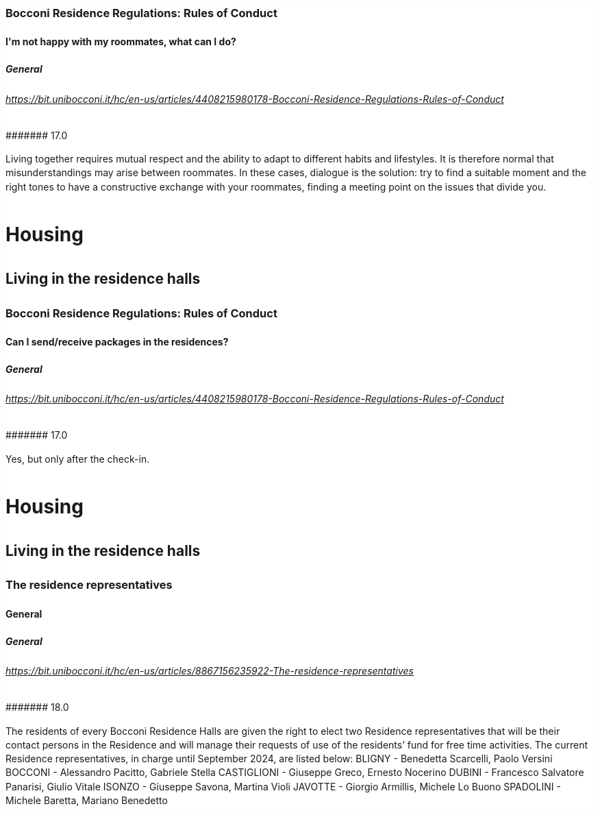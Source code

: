 ### Bocconi Residence Regulations: Rules of Conduct

#### I'm not happy with my roommates, what can I do?

##### General

###### https://bit.unibocconi.it/hc/en-us/articles/4408215980178-Bocconi-Residence-Regulations-Rules-of-Conduct

####### 17.0

Living together requires mutual respect and the ability to adapt to different habits and lifestyles. It is therefore normal that misunderstandings may arise between roommates. In these cases, dialogue is the solution: try to find a suitable moment and the right tones to have a constructive exchange with your roommates, finding a meeting point on the issues that divide you.

# Housing

## Living in the residence halls

### Bocconi Residence Regulations: Rules of Conduct

#### Can I send/receive packages in the residences?

##### General

###### https://bit.unibocconi.it/hc/en-us/articles/4408215980178-Bocconi-Residence-Regulations-Rules-of-Conduct

####### 17.0

Yes, but only after the check-in. 

# Housing

## Living in the residence halls

### The residence representatives

#### General

##### General

###### https://bit.unibocconi.it/hc/en-us/articles/8867156235922-The-residence-representatives

####### 18.0

The residents of every Bocconi Residence Halls are given the right to elect two Residence representatives that will be their contact persons in the Residence and will manage their requests of use of the residents’ fund for free time activities. The current Residence representatives, in charge until September 2024, are listed below:
BLIGNY - Benedetta Scarcelli, Paolo Versini
BOCCONI - Alessandro Pacitto, Gabriele Stella
CASTIGLIONI - Giuseppe Greco, Ernesto Nocerino
DUBINI - Francesco Salvatore Panarisi, Giulio Vitale
ISONZO - Giuseppe Savona, Martina Violi
JAVOTTE - Giorgio Armillis, Michele Lo Buono
SPADOLINI - Michele Baretta, Mariano Benedetto
